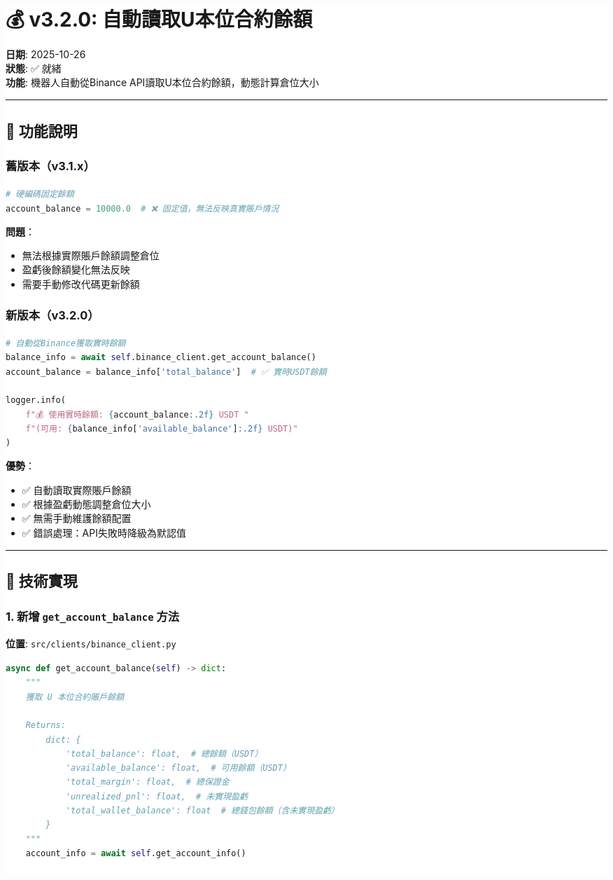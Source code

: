 # 💰 v3.2.0: 自動讀取U本位合約餘額

**日期**: 2025-10-26  
**狀態**: ✅ 就緒  
**功能**: 機器人自動從Binance API讀取U本位合約餘額，動態計算倉位大小

---

## 🎯 功能說明

### 舊版本（v3.1.x）

```python
# 硬編碼固定餘額
account_balance = 10000.0  # ❌ 固定值，無法反映真實賬戶情況
```

**問題**：
- 無法根據實際賬戶餘額調整倉位
- 盈虧後餘額變化無法反映
- 需要手動修改代碼更新餘額

### 新版本（v3.2.0）

```python
# 自動從Binance獲取實時餘額
balance_info = await self.binance_client.get_account_balance()
account_balance = balance_info['total_balance']  # ✅ 實時USDT餘額

logger.info(
    f"💰 使用實時餘額: {account_balance:.2f} USDT "
    f"(可用: {balance_info['available_balance']:.2f} USDT)"
)
```

**優勢**：
- ✅ 自動讀取實際賬戶餘額
- ✅ 根據盈虧動態調整倉位大小
- ✅ 無需手動維護餘額配置
- ✅ 錯誤處理：API失敗時降級為默認值

---

## 🔧 技術實現

### 1. 新增 `get_account_balance` 方法

**位置**: `src/clients/binance_client.py`

```python
async def get_account_balance(self) -> dict:
    """
    獲取 U 本位合約賬戶餘額
    
    Returns:
        dict: {
            'total_balance': float,  # 總餘額（USDT）
            'available_balance': float,  # 可用餘額（USDT）
            'total_margin': float,  # 總保證金
            'unrealized_pnl': float,  # 未實現盈虧
            'total_wallet_balance': float  # 總錢包餘額（含未實現盈虧）
        }
    """
    account_info = await self.get_account_info()
    
```